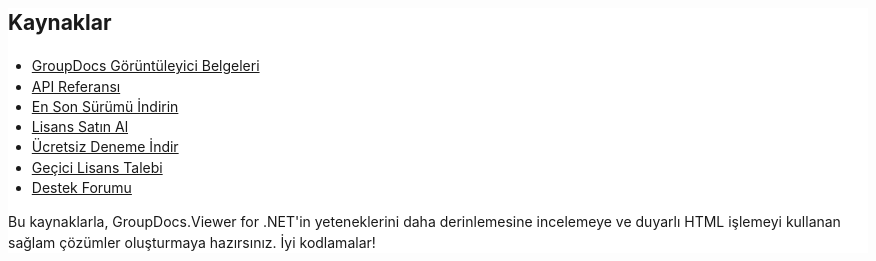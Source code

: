 ## Kaynaklar
- [GroupDocs Görüntüleyici Belgeleri](https://docs.groupdocs.com/viewer/net/)
- [API Referansı](https://reference.groupdocs.com/viewer/net/)
- [En Son Sürümü İndirin](https://releases.groupdocs.com/viewer/net/)
- [Lisans Satın Al](https://purchase.groupdocs.com/buy)
- [Ücretsiz Deneme İndir](https://releases.groupdocs.com/viewer/net/)
- [Geçici Lisans Talebi](https://purchase.groupdocs.com/temporary-license/)
- [Destek Forumu](https://forum.groupdocs.com/c/viewer/9)

Bu kaynaklarla, GroupDocs.Viewer for .NET'in yeteneklerini daha derinlemesine incelemeye ve duyarlı HTML işlemeyi kullanan sağlam çözümler oluşturmaya hazırsınız. İyi kodlamalar!